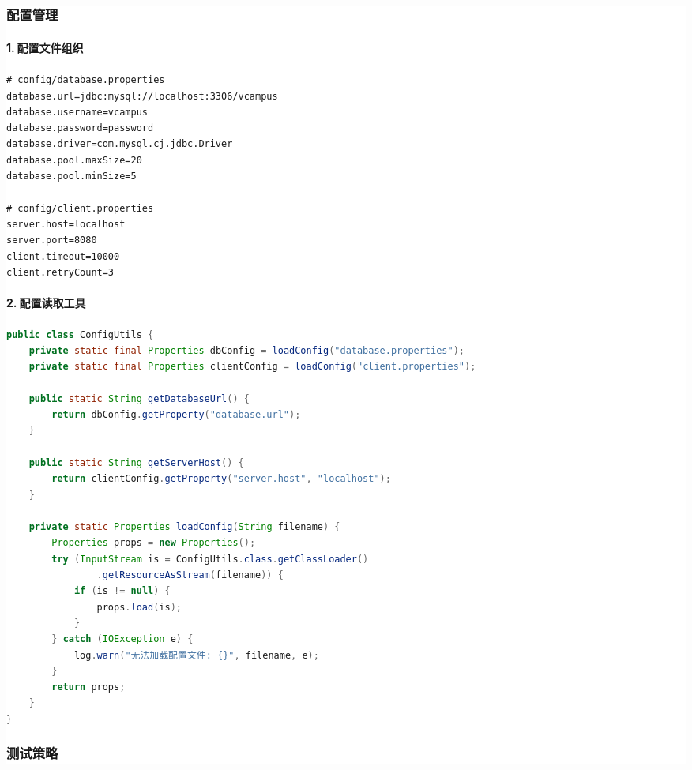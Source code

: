 ### 配置管理

#### 1. 配置文件组织

```properties
# config/database.properties
database.url=jdbc:mysql://localhost:3306/vcampus
database.username=vcampus
database.password=password
database.driver=com.mysql.cj.jdbc.Driver
database.pool.maxSize=20
database.pool.minSize=5

# config/client.properties
server.host=localhost
server.port=8080
client.timeout=10000
client.retryCount=3
```

#### 2. 配置读取工具

```java
public class ConfigUtils {
    private static final Properties dbConfig = loadConfig("database.properties");
    private static final Properties clientConfig = loadConfig("client.properties");
  
    public static String getDatabaseUrl() {
        return dbConfig.getProperty("database.url");
    }
  
    public static String getServerHost() {
        return clientConfig.getProperty("server.host", "localhost");
    }
  
    private static Properties loadConfig(String filename) {
        Properties props = new Properties();
        try (InputStream is = ConfigUtils.class.getClassLoader()
                .getResourceAsStream(filename)) {
            if (is != null) {
                props.load(is);
            }
        } catch (IOException e) {
            log.warn("无法加载配置文件: {}", filename, e);
        }
        return props;
    }
}
```

### 测试策略
